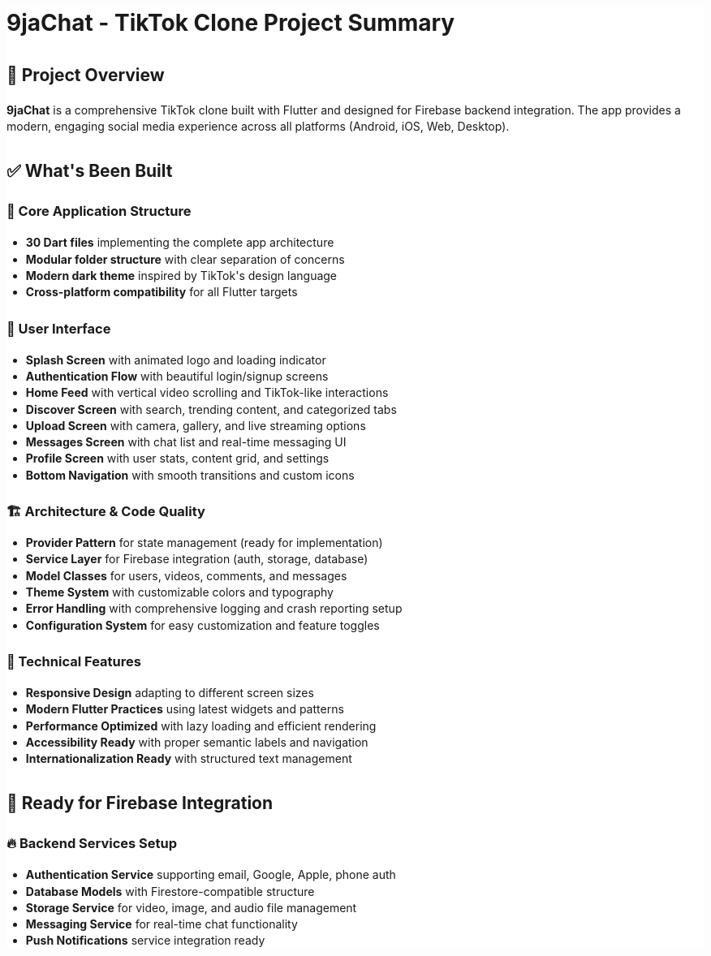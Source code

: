 # 9jaChat - TikTok Clone Project Summary

## 🎯 Project Overview

**9jaChat** is a comprehensive TikTok clone built with Flutter and designed for Firebase backend integration. The app provides a modern, engaging social media experience across all platforms (Android, iOS, Web, Desktop).

## ✅ What's Been Built

### 📱 Core Application Structure
- **30 Dart files** implementing the complete app architecture
- **Modular folder structure** with clear separation of concerns
- **Modern dark theme** inspired by TikTok's design language
- **Cross-platform compatibility** for all Flutter targets

### 🎨 User Interface
- **Splash Screen** with animated logo and loading indicator
- **Authentication Flow** with beautiful login/signup screens
- **Home Feed** with vertical video scrolling and TikTok-like interactions
- **Discover Screen** with search, trending content, and categorized tabs
- **Upload Screen** with camera, gallery, and live streaming options
- **Messages Screen** with chat list and real-time messaging UI
- **Profile Screen** with user stats, content grid, and settings
- **Bottom Navigation** with smooth transitions and custom icons

### 🏗️ Architecture & Code Quality
- **Provider Pattern** for state management (ready for implementation)
- **Service Layer** for Firebase integration (auth, storage, database)
- **Model Classes** for users, videos, comments, and messages
- **Theme System** with customizable colors and typography
- **Error Handling** with comprehensive logging and crash reporting setup
- **Configuration System** for easy customization and feature toggles

### 🔧 Technical Features
- **Responsive Design** adapting to different screen sizes
- **Modern Flutter Practices** using latest widgets and patterns
- **Performance Optimized** with lazy loading and efficient rendering
- **Accessibility Ready** with proper semantic labels and navigation
- **Internationalization Ready** with structured text management

## 🚀 Ready for Firebase Integration

### 🔥 Backend Services Setup
- **Authentication Service** supporting email, Google, Apple, phone auth
- **Database Models** with Firestore-compatible structure
- **Storage Service** for video, image, and audio file management
- **Messaging Service** for real-time chat functionality
- **Push Notifications** service integration ready
